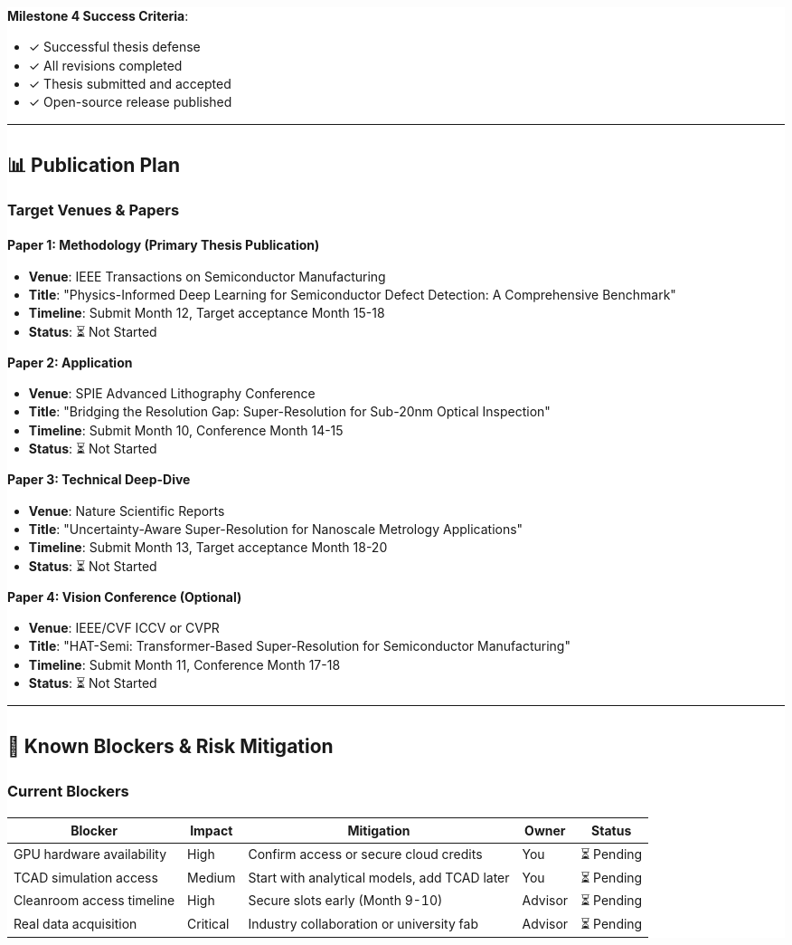 **Milestone 4 Success Criteria**:
- ✓ Successful thesis defense
- ✓ All revisions completed
- ✓ Thesis submitted and accepted
- ✓ Open-source release published

---

## 📊 Publication Plan

### Target Venues & Papers

**Paper 1: Methodology (Primary Thesis Publication)**
- **Venue**: IEEE Transactions on Semiconductor Manufacturing
- **Title**: "Physics-Informed Deep Learning for Semiconductor Defect Detection: A Comprehensive Benchmark"
- **Timeline**: Submit Month 12, Target acceptance Month 15-18
- **Status**: ⏳ Not Started

**Paper 2: Application**
- **Venue**: SPIE Advanced Lithography Conference
- **Title**: "Bridging the Resolution Gap: Super-Resolution for Sub-20nm Optical Inspection"
- **Timeline**: Submit Month 10, Conference Month 14-15
- **Status**: ⏳ Not Started

**Paper 3: Technical Deep-Dive**
- **Venue**: Nature Scientific Reports
- **Title**: "Uncertainty-Aware Super-Resolution for Nanoscale Metrology Applications"
- **Timeline**: Submit Month 13, Target acceptance Month 18-20
- **Status**: ⏳ Not Started

**Paper 4: Vision Conference (Optional)**
- **Venue**: IEEE/CVF ICCV or CVPR
- **Title**: "HAT-Semi: Transformer-Based Super-Resolution for Semiconductor Manufacturing"
- **Timeline**: Submit Month 11, Conference Month 17-18
- **Status**: ⏳ Not Started

---

## 🚧 Known Blockers & Risk Mitigation

### Current Blockers

| Blocker | Impact | Mitigation | Owner | Status |
|---------|--------|------------|-------|--------|
| GPU hardware availability | High | Confirm access or secure cloud credits | You | ⏳ Pending |
| TCAD simulation access | Medium | Start with analytical models, add TCAD later | You | ⏳ Pending |
| Cleanroom access timeline | High | Secure slots early (Month 9-10) | Advisor | ⏳ Pending |
| Real data acquisition | Critical | Industry collaboration or university fab | Advisor | ⏳ Pending |
